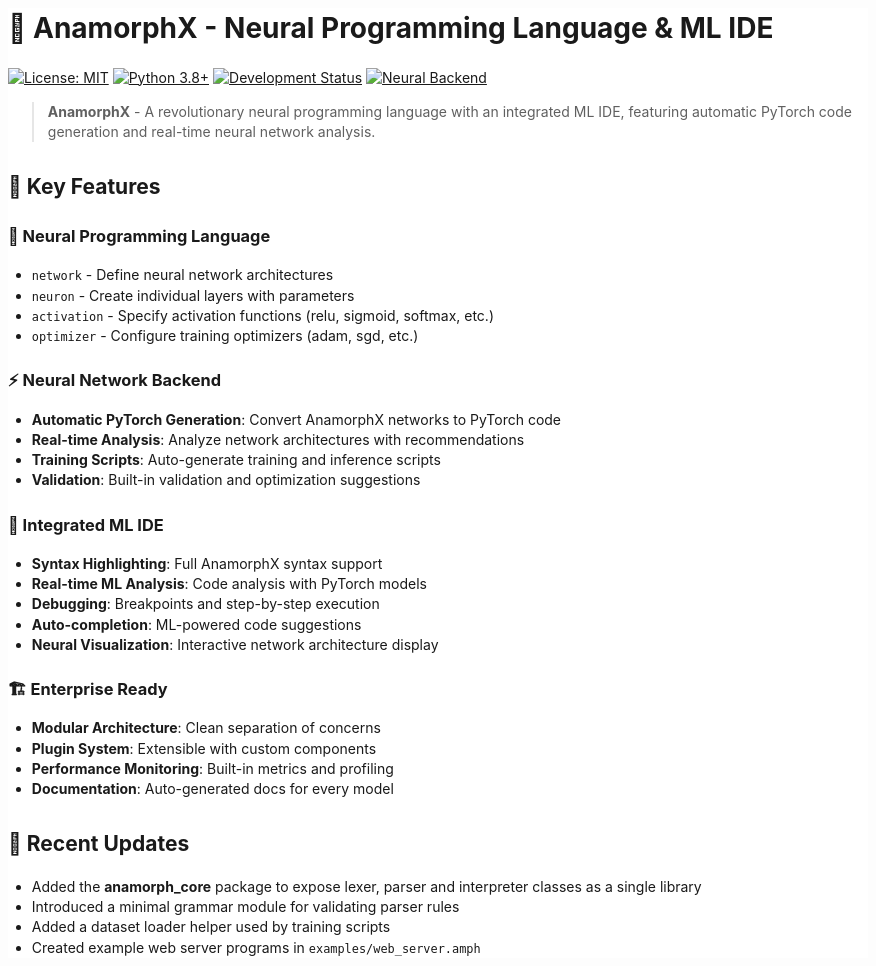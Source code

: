 # 🧠 AnamorphX - Neural Programming Language & ML IDE

[![License: MIT](https://img.shields.io/badge/License-MIT-yellow.svg)](https://opensource.org/licenses/MIT)
[![Python 3.8+](https://img.shields.io/badge/python-3.8+-blue.svg)](https://www.python.org/downloads/)
[![Development Status](https://img.shields.io/badge/status-60%25%20complete-orange.svg)](https://github.com/quantros/anamorphX)
[![Neural Backend](https://img.shields.io/badge/neural%20backend-ready-green.svg)](src/neural_backend/)

> **AnamorphX** - A revolutionary neural programming language with an integrated ML IDE, featuring automatic PyTorch code generation and real-time neural network analysis.

## 🌟 Key Features

### 🧠 Neural Programming Language
- `network` - Define neural network architectures
- `neuron` - Create individual layers with parameters
- `activation` - Specify activation functions (relu, sigmoid, softmax, etc.)
- `optimizer` - Configure training optimizers (adam, sgd, etc.)

### ⚡ Neural Network Backend
- **Automatic PyTorch Generation**: Convert AnamorphX networks to PyTorch code
- **Real-time Analysis**: Analyze network architectures with recommendations
- **Training Scripts**: Auto-generate training and inference scripts
- **Validation**: Built-in validation and optimization suggestions

### 🔧 Integrated ML IDE
- **Syntax Highlighting**: Full AnamorphX syntax support
- **Real-time ML Analysis**: Code analysis with PyTorch models
- **Debugging**: Breakpoints and step-by-step execution
- **Auto-completion**: ML-powered code suggestions
- **Neural Visualization**: Interactive network architecture display

### 🏗️ Enterprise Ready
- **Modular Architecture**: Clean separation of concerns
- **Plugin System**: Extensible with custom components
- **Performance Monitoring**: Built-in metrics and profiling
- **Documentation**: Auto-generated docs for every model

## 📝 Recent Updates

- Added the **anamorph_core** package to expose lexer, parser and interpreter
  classes as a single library
- Introduced a minimal grammar module for validating parser rules
- Added a dataset loader helper used by training scripts
- Created example web server programs in `examples/web_server.amph`
